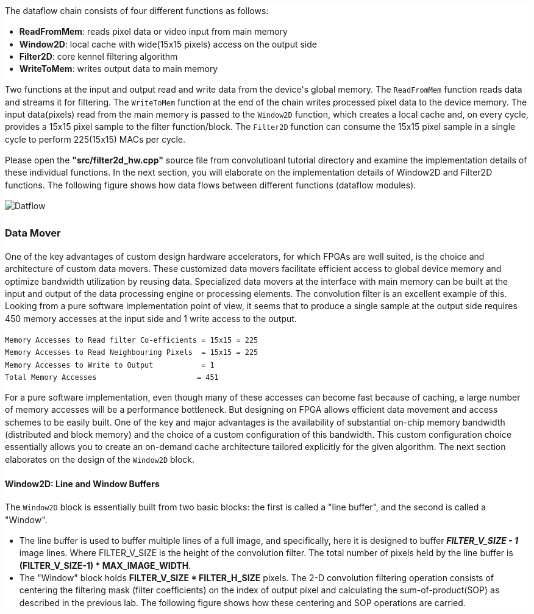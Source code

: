 The dataflow chain consists of four different functions as follows:

- **ReadFromMem**: reads pixel data or video input from main memory
- **Window2D**:  local cache with wide(15x15 pixels) access on the output side
- **Filter2D**:  core kennel filtering algorithm
- **WriteToMem**:  writes output data to main memory

Two functions at the input and output read and write data from the device's global memory. The `ReadFromMem` function reads data and streams it for filtering. The `WriteToMem` function at the end of the chain writes processed pixel data to the device memory. The input data(pixels) read from the main memory is passed to the `Window2D` function, which creates a local cache and, on every cycle, provides a 15x15 pixel sample to the filter function/block. The `Filter2D` function can consume the 15x15 pixel sample in a single cycle to perform 225(15x15) MACs per cycle. 

Please open the **"src/filter2d_hw.cpp"** source file  from convolutioanl tutorial directory and examine the implementation details of these individual functions. In the next section, you will elaborate on the implementation details of Window2D and Filter2D functions. The following figure shows how data flows between different functions (dataflow modules).

   ![Datflow](images/filterBlkDia.jpg)

### Data Mover

One of the key advantages of custom design hardware accelerators, for which FPGAs are well suited, is the choice and architecture of custom data movers. These customized data movers facilitate efficient access to global device memory and optimize bandwidth utilization by reusing data.  Specialized data movers at the interface with main memory can be built at the input and output of the data processing engine or processing elements. The convolution filter is an excellent example of this. Looking from a pure software implementation point of view, it seems that to produce a single sample at the output side requires 450 memory accesses at the input side and 1 write access to the output.

```bash
Memory Accesses to Read filter Co-efficients = 15x15 = 225
Memory Accesses to Read Neighbouring Pixels  = 15x15 = 225
Memory Accesses to Write to Output           = 1
Total Memory Accesses                       = 451 
```  

For a pure software implementation, even though many of these accesses can become fast because of caching, a large number of memory accesses will be a performance bottleneck. But designing on FPGA allows efficient data movement and access schemes to be easily built. One of the key and major advantages is the availability of substantial on-chip memory bandwidth (distributed and block memory) and the choice of a custom configuration of this bandwidth. This custom configuration choice essentially allows you to create an on-demand cache architecture tailored explicitly for the given algorithm. The next section elaborates on the design of the `Window2D` block.

#### Window2D: Line and Window Buffers

The `Window2D` block is essentially built from two basic blocks: the first is called a "line buffer", and the second is called a "Window". 

- The line buffer is used to buffer multiple lines of a full image, and specifically, here it is designed to buffer **_FILTER_V_SIZE - 1_** image lines. Where FILTER_V_SIZE is the height of the convolution filter. The total number of pixels held by the line buffer is **(FILTER_V_SIZE-1) *  MAX_IMAGE_WIDTH**.  
- The "Window" block holds **FILTER_V_SIZE * FILTER_H_SIZE** pixels. The 2-D convolution filtering operation consists of centering the filtering mask (filter coefficients) on the index of output pixel and calculating the sum-of-product(SOP) as described in the previous lab. The following figure shows how these centering and SOP operations are carried. 
